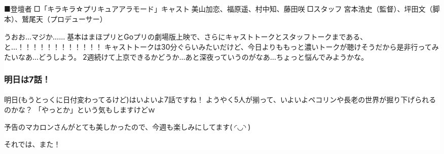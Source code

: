 ■登壇者
□「キラキラ☆プリキュアアラモード」キャスト
美山加恋、福原遥、村中知、藤田咲
□スタッフ
宮本浩史（監督）、坪田文（脚本）、鷲尾天（プロデューサー）

うおお…マジか……
基本はまほプリとGoプリの劇場版上映で、さらにキャストトークとスタッフトークまである、と…！！！！！！！！！！！！
キャストトークは30分ぐらいみたいだけど、今日よりももっと濃いトークが聴けそうだから是非行ってみたいなあ…どうしよう。
2週続けて上京できるかどうか…あと深夜っていうのがなあ…ちょっと悩んでみようかな。

### 明日は7話！

明日(もうとっくに日付変わってるけど)はいよいよ7話ですね！
ようやく5人が揃って、いよいよペコリンや長老の世界が掘り下げられるのかな？
「やっとか」という気もしますけどｗ

予告のマカロンさんがとても美しかったので、今週も楽しみにしてます( ◜◡◝ )

それでは、また！
